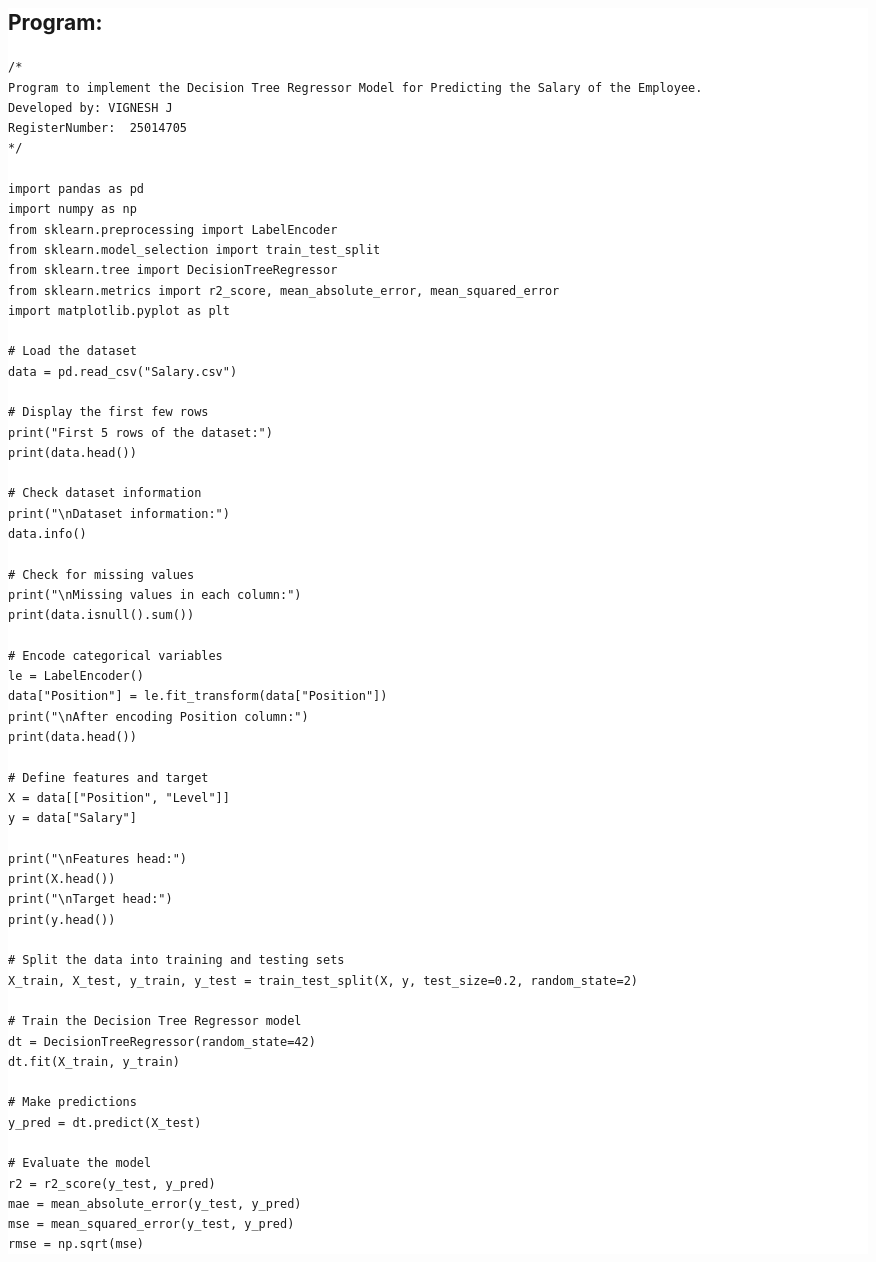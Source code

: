  
 

## Program:
```
/*
Program to implement the Decision Tree Regressor Model for Predicting the Salary of the Employee.
Developed by: VIGNESH J
RegisterNumber:  25014705
*/

import pandas as pd
import numpy as np
from sklearn.preprocessing import LabelEncoder
from sklearn.model_selection import train_test_split
from sklearn.tree import DecisionTreeRegressor
from sklearn.metrics import r2_score, mean_absolute_error, mean_squared_error
import matplotlib.pyplot as plt

# Load the dataset
data = pd.read_csv("Salary.csv")

# Display the first few rows
print("First 5 rows of the dataset:")
print(data.head())

# Check dataset information
print("\nDataset information:")
data.info()

# Check for missing values
print("\nMissing values in each column:")
print(data.isnull().sum())

# Encode categorical variables
le = LabelEncoder()
data["Position"] = le.fit_transform(data["Position"])
print("\nAfter encoding Position column:")
print(data.head())

# Define features and target
X = data[["Position", "Level"]]
y = data["Salary"]

print("\nFeatures head:")
print(X.head())
print("\nTarget head:")
print(y.head())

# Split the data into training and testing sets
X_train, X_test, y_train, y_test = train_test_split(X, y, test_size=0.2, random_state=2)

# Train the Decision Tree Regressor model
dt = DecisionTreeRegressor(random_state=42)
dt.fit(X_train, y_train)

# Make predictions
y_pred = dt.predict(X_test)

# Evaluate the model
r2 = r2_score(y_test, y_pred)
mae = mean_absolute_error(y_test, y_pred)
mse = mean_squared_error(y_test, y_pred)
rmse = np.sqrt(mse)
```